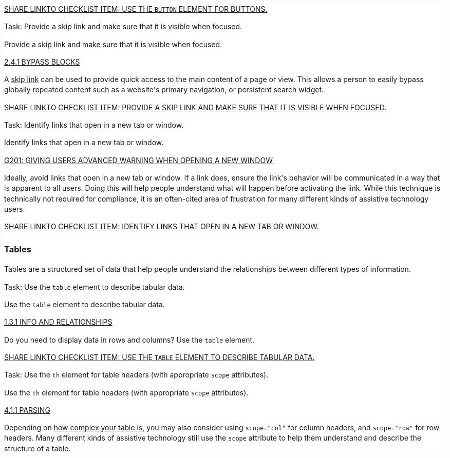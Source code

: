 [SHARE LINKTO CHECKLIST ITEM: USE THE `BUTTON` ELEMENT FOR BUTTONS.](https://www.a11yproject.com/checklist/#use-the-button-element-for-buttons)

Task: Provide a skip link and make sure that it is visible when focused.

Provide a skip link and make sure that it is visible when focused.

[2.4.1 BYPASS BLOCKS](https://www.w3.org/TR/UNDERSTANDING-WCAG20/navigation-mechanisms-skip.html)

A [skip link](https://www.a11yproject.com/posts/2013-05-11-skip-nav-links/) can be used to provide quick access to the main content of a page or view. This allows a person to easily bypass globally repeated content such as a website's primary navigation, or persistent search widget.

[SHARE LINKTO CHECKLIST ITEM: PROVIDE A SKIP LINK AND MAKE SURE THAT IT IS VISIBLE WHEN FOCUSED.](https://www.a11yproject.com/checklist/#provide-a-skip-link-and-make-sure-that-it-is-visible-when-focused)

Task: Identify links that open in a new tab or window.

Identify links that open in a new tab or window.

[G201: GIVING USERS ADVANCED WARNING WHEN OPENING A NEW WINDOW](https://www.w3.org/TR/WCAG20-TECHS/G201.html)

Ideally, avoid links that open in a new tab or window. If a link does, ensure the link's behavior will be communicated in a way that is apparent to all users. Doing this will help people understand what will happen before activating the link. While this technique is technically not required for compliance, it is an often-cited area of frustration for many different kinds of assistive technology users.

[SHARE LINKTO CHECKLIST ITEM: IDENTIFY LINKS THAT OPEN IN A NEW TAB OR WINDOW.](https://www.a11yproject.com/checklist/#identify-links-that-open-in-a-new-tab-or-window)

### Tables

Tables are a structured set of data that help people understand the relationships between different types of information.

Task: Use the `table` element to describe tabular data.

Use the `table` element to describe tabular data.

[1.3.1 INFO AND RELATIONSHIPS](https://www.w3.org/TR/UNDERSTANDING-WCAG20/content-structure-separation-programmatic.html)

Do you need to display data in rows and columns? Use the `table` element.

[SHARE LINKTO CHECKLIST ITEM: USE THE `TABLE` ELEMENT TO DESCRIBE TABULAR DATA.](https://www.a11yproject.com/checklist/#use-the-table-element-to-describe-tabular-data)

Task: Use the `th` element for table headers \(with appropriate `scope` attributes\).

Use the `th` element for table headers \(with appropriate `scope` attributes\).

[4.1.1 PARSING](https://www.w3.org/TR/UNDERSTANDING-WCAG20/ensure-compat-parses.html)

Depending on [how complex your table is](https://www.w3.org/WAI/tutorials/tables/), you may also consider using `scope="col"` for column headers, and `scope="row"` for row headers. Many different kinds of assistive technology still use the `scope` attribute to help them understand and describe the structure of a table.
